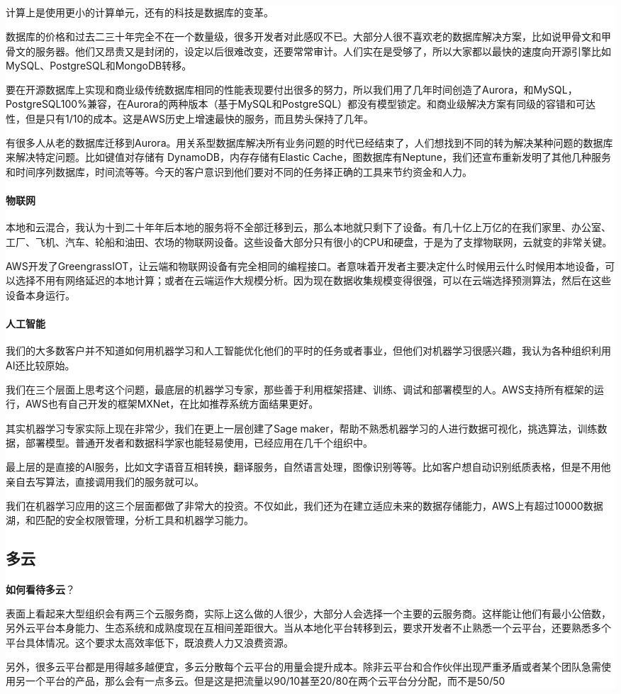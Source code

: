计算上是使用更小的计算单元，还有的科技是数据库的变革。

数据库的价格和过去二三十年完全不在一个数量级，很多开发者对此感叹不已。大部分人很不喜欢老的数据库解决方案，比如说甲骨文和甲骨文的服务器。他们又昂贵又是封闭的，设定以后很难改变，还要常常审计。人们实在是受够了，所以大家都以最快的速度向开源引擎比如MySQL、PostgreSQL和MongoDB转移。

要在开源数据库上实现和商业级传统数据库相同的性能表现要付出很多的努力，所以我们用了几年时间创造了Aurora，和MySQL，PostgreSQL100%兼容，在Aurora的两种版本（基于MySQL和PostgreSQL）都没有模型锁定。和商业级解决方案有同级的容错和可达性，但是只有1/10的成本。这是AWS历史上增速最快的服务，而且势头保持了几年。

有很多人从老的数据库迁移到Aurora。用关系型数据库解决所有业务问题的时代已经结束了，人们想找到不同的转为解决某种问题的数据库来解决特定问题。比如键值对存储有
DynamoDB，内存存储有Elastic Cache，图数据库有Neptune，我们还宣布重新发明了其他几种服务和时间序列数据库，时间流等等。今天的客户意识到他们要对不同的任务择正确的工具来节约资金和人力。

#### 物联网

本地和云混合，我认为十到二十年年后本地的服务将不全部迁移到云，那么本地就只剩下了设备。有几十亿上万亿的在我们家里、办公室、工厂、飞机、汽车、轮船和油田、农场的物联网设备。这些设备大部分只有很小的CPU和硬盘，于是为了支撑物联网，云就变的非常关键。

AWS开发了GreengrassIOT，让云端和物联网设备有完全相同的编程接口。者意味着开发者主要决定什么时候用云什么时候用本地设备，可以选择不用有网络延迟的本地计算；或者在云端运作大规模分析。因为现在数据收集规模变得很强，可以在云端选择预测算法，然后在这些设备本身运行。

#### 人工智能

我们的大多数客户并不知道如何用机器学习和人工智能优化他们的平时的任务或者事业，但他们对机器学习很感兴趣，我认为各种组织利用AI还比较原始。

我们在三个层面上思考这个问题，最底层的机器学习专家，那些善于利用框架搭建、训练、调试和部署模型的人。AWS支持所有框架的运行，AWS也有自己开发的框架MXNet，在比如推荐系统方面结果更好。

其实机器学习专家实际上现在非常少，我们在更上一层创建了Sage maker，帮助不熟悉机器学习的人进行数据可视化，挑选算法，训练数据，部署模型。普通开发者和数据科学家也能轻易使用，已经应用在几千个组织中。

最上层的是直接的AI服务，比如文字语音互相转换，翻译服务，自然语言处理，图像识别等等。比如客户想自动识别纸质表格，但是不用他亲自去写算法，直接调用我们的服务就可以。

我们在机器学习应用的这三个层面都做了非常大的投资。不仅如此，我们还为在建立适应未来的数据存储能力，AWS上有超过10000数据湖，和匹配的安全权限管理，分析工具和机器学习能力。

## 多云

**如何看待多云**？

表面上看起来大型组织会有两三个云服务商，实际上这么做的人很少，大部分人会选择一个主要的云服务商。这样能让他们有最小公倍数，另外云平台本身能力、生态系统和成熟度现在互相间差距很大。当从本地化平台转移到云，要求开发者不止熟悉一个云平台，还要熟悉多个平台具体情况。这个要求太高效率低下，既浪费人力又浪费资源。

另外，很多云平台都是用得越多越便宜，多云分散每个云平台的用量会提升成本。除非云平台和合作伙伴出现严重矛盾或者某个团队急需使用另一个平台的产品，那么会有一点多云。但是这是把流量以90/10甚至20/80在两个云平台分分配，而不是50/50
